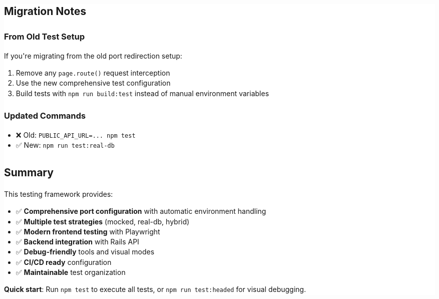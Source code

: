 ## Migration Notes

### **From Old Test Setup**
If you're migrating from the old port redirection setup:
1. Remove any `page.route()` request interception
2. Use the new comprehensive test configuration
3. Build tests with `npm run build:test` instead of manual environment variables

### **Updated Commands**
- ❌ Old: `PUBLIC_API_URL=... npm test`
- ✅ New: `npm run test:real-db`

## Summary

This testing framework provides:
- ✅ **Comprehensive port configuration** with automatic environment handling
- ✅ **Multiple test strategies** (mocked, real-db, hybrid)
- ✅ **Modern frontend testing** with Playwright
- ✅ **Backend integration** with Rails API
- ✅ **Debug-friendly** tools and visual modes
- ✅ **CI/CD ready** configuration
- ✅ **Maintainable** test organization

**Quick start**: Run `npm test` to execute all tests, or `npm run test:headed` for visual debugging.